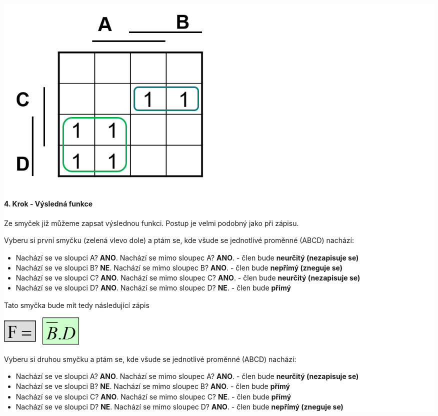 <img alt="Tabulka zápis" src="./obrazky/234-karnaughovy-mapy-10.png" width="400">

#### 4. Krok - Výsledná funkce

Ze smyček již můžeme zapsat výslednou funkci. Postup je velmi podobný jako při zápisu.

Vyberu si první smyčku (zelená vlevo dole) a ptám se, kde všude se jednotlivé proměnné (ABCD) nachází:
- Nachází se ve sloupci A? **ANO**. Nachází se mimo sloupec A? **ANO**. - člen bude **neurčitý (nezapisuje se)**
- Nachází se ve sloupci B? **NE**. Nachází se mimo sloupec B? **ANO**. - člen bude **nepřímý (zneguje se)**
- Nachází se ve sloupci C? **ANO**. Nachází se mimo sloupec C? **ANO**. - člen bude **neurčitý (nezapisuje se)**
- Nachází se ve sloupci D? **ANO**. Nachází se mimo sloupec D? **NE**. - člen bude **přímý**

Tato smyčka bude mít tedy následující zápis

<img alt="Výsledek první smyčka" src="./obrazky/234-karnaughovy-mapy-11.png" width="150">

Vyberu si druhou smyčku a ptám se, kde všude se jednotlivé proměnné (ABCD) nachází:
- Nachází se ve sloupci A? **ANO**. Nachází se mimo sloupec A? **ANO**. - člen bude **neurčitý (nezapisuje se)**
- Nachází se ve sloupci B? **NE**. Nachází se mimo sloupec B? **ANO**. - člen bude **přímý**
- Nachází se ve sloupci C? **ANO**. Nachází se mimo sloupec C? **NE**. - člen bude **přímý**
- Nachází se ve sloupci D? **NE**. Nachází se mimo sloupec D? **ANO**. - člen bude **nepřímý (zneguje se)**
